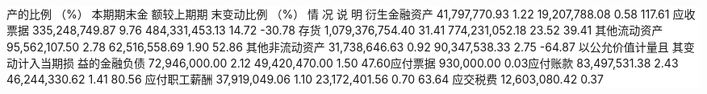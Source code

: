 产的比例
（%）
本期期末金
额较上期期
末变动比例
（%）
情
况
说
明
衍生金融资产
41,797,770.93
1.22
19,207,788.08
0.58
117.61
应收票据
335,248,749.87
9.76
484,331,453.13
14.72
-30.78
存货
1,079,376,754.40
31.41
774,231,052.18
23.52
39.41
其他流动资产
95,562,107.50
2.78
62,516,558.69
1.90
52.86
其他非流动资产
31,738,646.63
0.92
90,347,538.33
2.75
-64.87
以公允价值计量且
其变动计入当期损
益的金融负债
72,946,000.00
2.12
49,420,470.00
1.50
47.60应付票据
930,000.00
0.03应付账款
83,497,531.38
2.43
46,244,330.62
1.41
80.56
应付职工薪酬
37,919,049.06
1.10
23,172,401.56
0.70
63.64
应交税费
12,603,080.42
0.37
